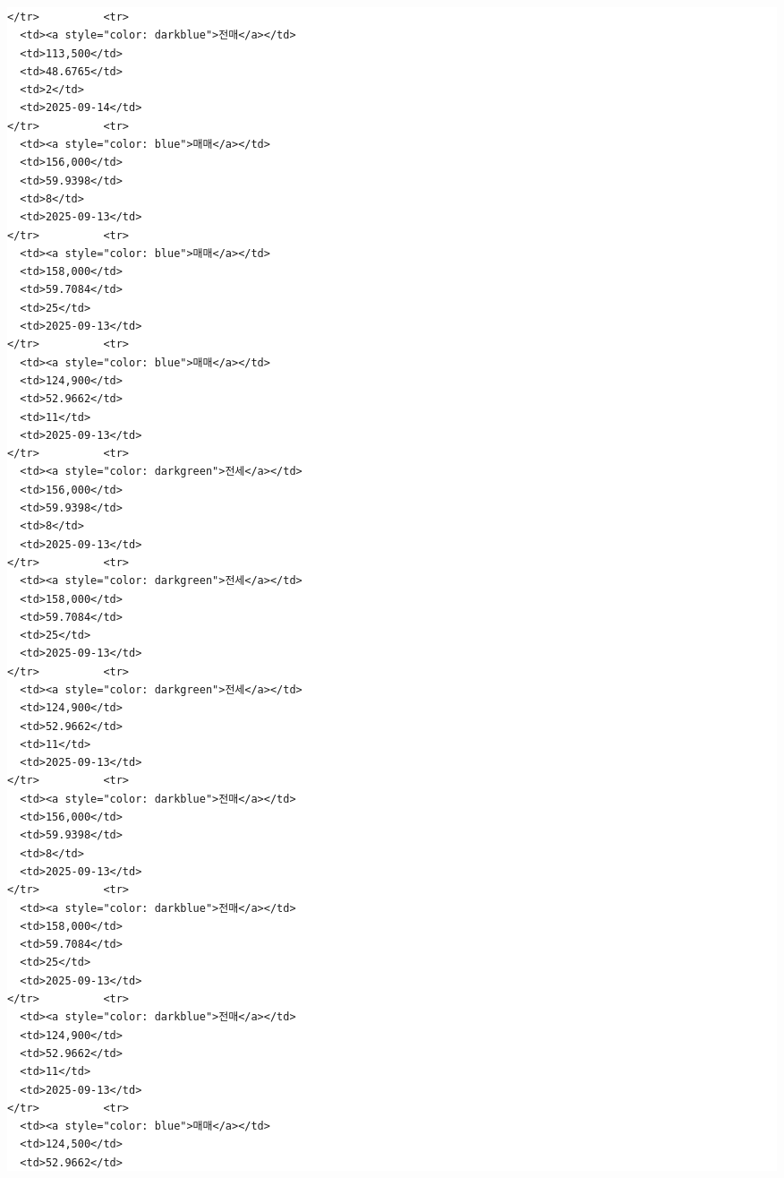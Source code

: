     </tr>          <tr>
      <td><a style="color: darkblue">전매</a></td>
      <td>113,500</td>
      <td>48.6765</td>
      <td>2</td>
      <td>2025-09-14</td>
    </tr>          <tr>
      <td><a style="color: blue">매매</a></td>
      <td>156,000</td>
      <td>59.9398</td>
      <td>8</td>
      <td>2025-09-13</td>
    </tr>          <tr>
      <td><a style="color: blue">매매</a></td>
      <td>158,000</td>
      <td>59.7084</td>
      <td>25</td>
      <td>2025-09-13</td>
    </tr>          <tr>
      <td><a style="color: blue">매매</a></td>
      <td>124,900</td>
      <td>52.9662</td>
      <td>11</td>
      <td>2025-09-13</td>
    </tr>          <tr>
      <td><a style="color: darkgreen">전세</a></td>
      <td>156,000</td>
      <td>59.9398</td>
      <td>8</td>
      <td>2025-09-13</td>
    </tr>          <tr>
      <td><a style="color: darkgreen">전세</a></td>
      <td>158,000</td>
      <td>59.7084</td>
      <td>25</td>
      <td>2025-09-13</td>
    </tr>          <tr>
      <td><a style="color: darkgreen">전세</a></td>
      <td>124,900</td>
      <td>52.9662</td>
      <td>11</td>
      <td>2025-09-13</td>
    </tr>          <tr>
      <td><a style="color: darkblue">전매</a></td>
      <td>156,000</td>
      <td>59.9398</td>
      <td>8</td>
      <td>2025-09-13</td>
    </tr>          <tr>
      <td><a style="color: darkblue">전매</a></td>
      <td>158,000</td>
      <td>59.7084</td>
      <td>25</td>
      <td>2025-09-13</td>
    </tr>          <tr>
      <td><a style="color: darkblue">전매</a></td>
      <td>124,900</td>
      <td>52.9662</td>
      <td>11</td>
      <td>2025-09-13</td>
    </tr>          <tr>
      <td><a style="color: blue">매매</a></td>
      <td>124,500</td>
      <td>52.9662</td>